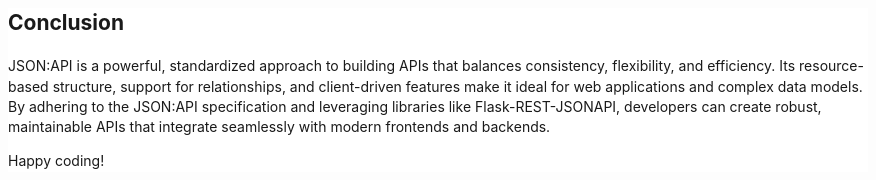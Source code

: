 ## Conclusion
JSON:API is a powerful, standardized approach to building APIs that balances consistency, flexibility, and efficiency. Its resource-based structure, support for relationships, and client-driven features make it ideal for web applications and complex data models. By adhering to the JSON:API specification and leveraging libraries like Flask-REST-JSONAPI, developers can create robust, maintainable APIs that integrate seamlessly with modern frontends and backends.

Happy coding!
